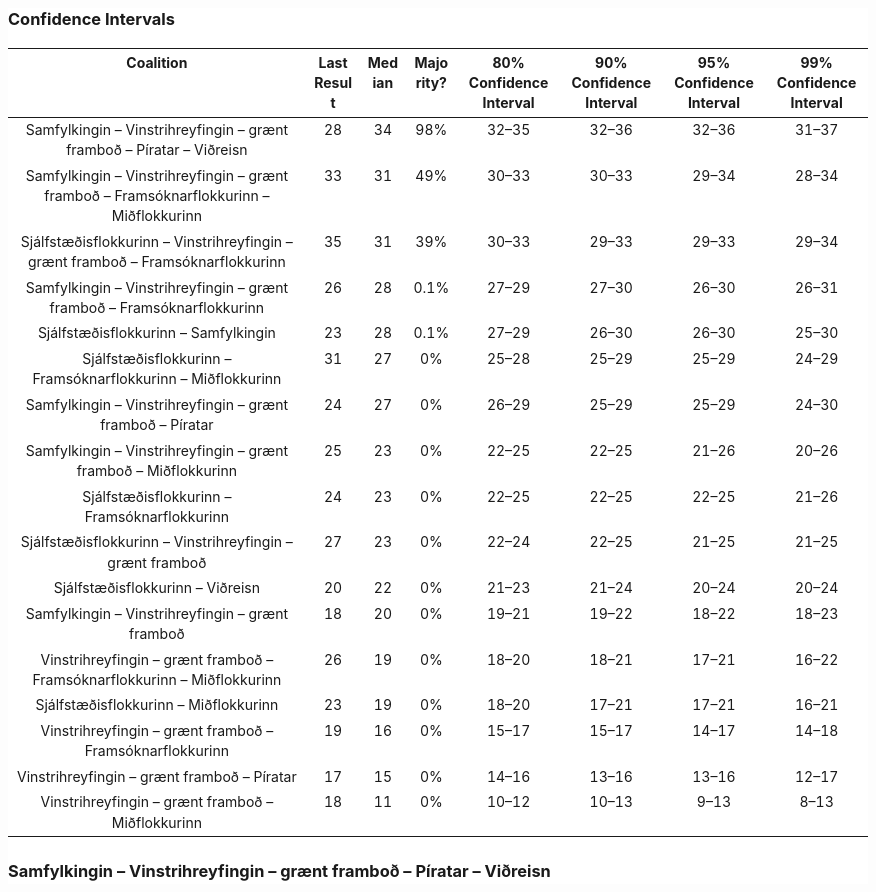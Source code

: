 ### Confidence Intervals

| Coalition | Last Result | Median | Majority? | 80% Confidence Interval | 90% Confidence Interval | 95% Confidence Interval | 99% Confidence Interval |
|:---------:|:-----------:|:------:|:---------:|:-----------------------:|:-----------------------:|:-----------------------:|:-----------------------:|
| Samfylkingin – Vinstrihreyfingin – grænt framboð – Píratar – Viðreisn | 28 | 34 | 98% | 32–35 | 32–36 | 32–36 | 31–37 |
| Samfylkingin – Vinstrihreyfingin – grænt framboð – Framsóknarflokkurinn – Miðflokkurinn | 33 | 31 | 49% | 30–33 | 30–33 | 29–34 | 28–34 |
| Sjálfstæðisflokkurinn – Vinstrihreyfingin – grænt framboð – Framsóknarflokkurinn | 35 | 31 | 39% | 30–33 | 29–33 | 29–33 | 29–34 |
| Samfylkingin – Vinstrihreyfingin – grænt framboð – Framsóknarflokkurinn | 26 | 28 | 0.1% | 27–29 | 27–30 | 26–30 | 26–31 |
| Sjálfstæðisflokkurinn – Samfylkingin | 23 | 28 | 0.1% | 27–29 | 26–30 | 26–30 | 25–30 |
| Sjálfstæðisflokkurinn – Framsóknarflokkurinn – Miðflokkurinn | 31 | 27 | 0% | 25–28 | 25–29 | 25–29 | 24–29 |
| Samfylkingin – Vinstrihreyfingin – grænt framboð – Píratar | 24 | 27 | 0% | 26–29 | 25–29 | 25–29 | 24–30 |
| Samfylkingin – Vinstrihreyfingin – grænt framboð – Miðflokkurinn | 25 | 23 | 0% | 22–25 | 22–25 | 21–26 | 20–26 |
| Sjálfstæðisflokkurinn – Framsóknarflokkurinn | 24 | 23 | 0% | 22–25 | 22–25 | 22–25 | 21–26 |
| Sjálfstæðisflokkurinn – Vinstrihreyfingin – grænt framboð | 27 | 23 | 0% | 22–24 | 22–25 | 21–25 | 21–25 |
| Sjálfstæðisflokkurinn – Viðreisn | 20 | 22 | 0% | 21–23 | 21–24 | 20–24 | 20–24 |
| Samfylkingin – Vinstrihreyfingin – grænt framboð | 18 | 20 | 0% | 19–21 | 19–22 | 18–22 | 18–23 |
| Vinstrihreyfingin – grænt framboð – Framsóknarflokkurinn – Miðflokkurinn | 26 | 19 | 0% | 18–20 | 18–21 | 17–21 | 16–22 |
| Sjálfstæðisflokkurinn – Miðflokkurinn | 23 | 19 | 0% | 18–20 | 17–21 | 17–21 | 16–21 |
| Vinstrihreyfingin – grænt framboð – Framsóknarflokkurinn | 19 | 16 | 0% | 15–17 | 15–17 | 14–17 | 14–18 |
| Vinstrihreyfingin – grænt framboð – Píratar | 17 | 15 | 0% | 14–16 | 13–16 | 13–16 | 12–17 |
| Vinstrihreyfingin – grænt framboð – Miðflokkurinn | 18 | 11 | 0% | 10–12 | 10–13 | 9–13 | 8–13 |

### Samfylkingin – Vinstrihreyfingin – grænt framboð – Píratar – Viðreisn
